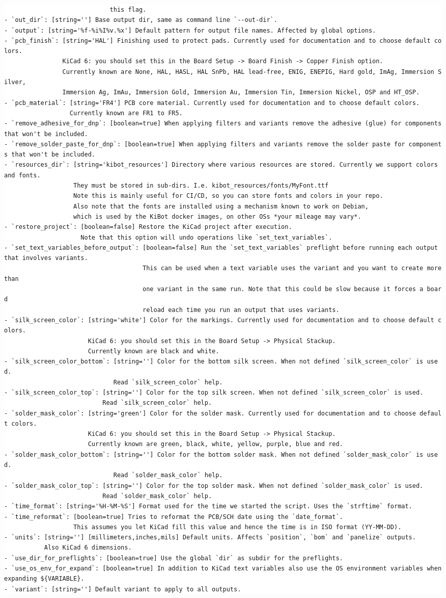                                  this flag.
    - `out_dir`: [string=''] Base output dir, same as command line `--out-dir`.
    - `output`: [string='%f-%i%I%v.%x'] Default pattern for output file names. Affected by global options.
    - `pcb_finish`: [string='HAL'] Finishing used to protect pads. Currently used for documentation and to choose default colors.
                    KiCad 6: you should set this in the Board Setup -> Board Finish -> Copper Finish option.
                    Currently known are None, HAL, HASL, HAL SnPb, HAL lead-free, ENIG, ENEPIG, Hard gold, ImAg, Immersion Silver,
                    Immersion Ag, ImAu, Immersion Gold, Immersion Au, Immersion Tin, Immersion Nickel, OSP and HT_OSP.
    - `pcb_material`: [string='FR4'] PCB core material. Currently used for documentation and to choose default colors.
                      Currently known are FR1 to FR5.
    - `remove_adhesive_for_dnp`: [boolean=true] When applying filters and variants remove the adhesive (glue) for components that won't be included.
    - `remove_solder_paste_for_dnp`: [boolean=true] When applying filters and variants remove the solder paste for components that won't be included.
    - `resources_dir`: [string='kibot_resources'] Directory where various resources are stored. Currently we support colors and fonts.
                       They must be stored in sub-dirs. I.e. kibot_resources/fonts/MyFont.ttf
                       Note this is mainly useful for CI/CD, so you can store fonts and colors in your repo.
                       Also note that the fonts are installed using a mechanism known to work on Debian,
                       which is used by the KiBot docker images, on other OSs *your mileage may vary*.
    - `restore_project`: [boolean=false] Restore the KiCad project after execution.
                         Note that this option will undo operations like `set_text_variables`.
    - `set_text_variables_before_output`: [boolean=false] Run the `set_text_variables` preflight before running each output that involves variants.
                                          This can be used when a text variable uses the variant and you want to create more than
                                          one variant in the same run. Note that this could be slow because it forces a board
                                          reload each time you run an output that uses variants.
    - `silk_screen_color`: [string='white'] Color for the markings. Currently used for documentation and to choose default colors.
                           KiCad 6: you should set this in the Board Setup -> Physical Stackup.
                           Currently known are black and white.
    - `silk_screen_color_bottom`: [string=''] Color for the bottom silk screen. When not defined `silk_screen_color` is used.
                                  Read `silk_screen_color` help.
    - `silk_screen_color_top`: [string=''] Color for the top silk screen. When not defined `silk_screen_color` is used.
                               Read `silk_screen_color` help.
    - `solder_mask_color`: [string='green'] Color for the solder mask. Currently used for documentation and to choose default colors.
                           KiCad 6: you should set this in the Board Setup -> Physical Stackup.
                           Currently known are green, black, white, yellow, purple, blue and red.
    - `solder_mask_color_bottom`: [string=''] Color for the bottom solder mask. When not defined `solder_mask_color` is used.
                                  Read `solder_mask_color` help.
    - `solder_mask_color_top`: [string=''] Color for the top solder mask. When not defined `solder_mask_color` is used.
                               Read `solder_mask_color` help.
    - `time_format`: [string='%H-%M-%S'] Format used for the time we started the script. Uses the `strftime` format.
    - `time_reformat`: [boolean=true] Tries to reformat the PCB/SCH date using the `date_format`.
                       This assumes you let KiCad fill this value and hence the time is in ISO format (YY-MM-DD).
    - `units`: [string=''] [millimeters,inches,mils] Default units. Affects `position`, `bom` and `panelize` outputs.
               Also KiCad 6 dimensions.
    - `use_dir_for_preflights`: [boolean=true] Use the global `dir` as subdir for the preflights.
    - `use_os_env_for_expand`: [boolean=true] In addition to KiCad text variables also use the OS environment variables when expanding ${VARIABLE}.
    - `variant`: [string=''] Default variant to apply to all outputs.
